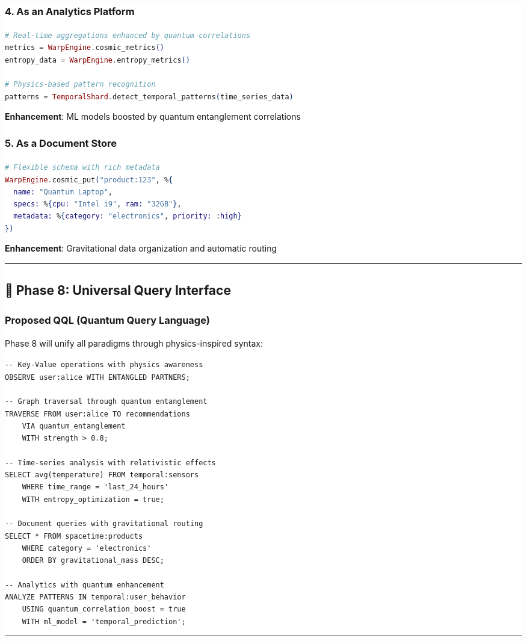 ### **4. As an Analytics Platform**
```elixir
# Real-time aggregations enhanced by quantum correlations
metrics = WarpEngine.cosmic_metrics()
entropy_data = WarpEngine.entropy_metrics()

# Physics-based pattern recognition
patterns = TemporalShard.detect_temporal_patterns(time_series_data)
```
**Enhancement**: ML models boosted by quantum entanglement correlations

### **5. As a Document Store**
```elixir
# Flexible schema with rich metadata
WarpEngine.cosmic_put("product:123", %{
  name: "Quantum Laptop",
  specs: %{cpu: "Intel i9", ram: "32GB"},
  metadata: %{category: "electronics", priority: :high}
})
```
**Enhancement**: Gravitational data organization and automatic routing

---

## 🔮 **Phase 8: Universal Query Interface**

### **Proposed QQL (Quantum Query Language)**
Phase 8 will unify all paradigms through physics-inspired syntax:

```qql
-- Key-Value operations with physics awareness
OBSERVE user:alice WITH ENTANGLED PARTNERS;

-- Graph traversal through quantum entanglement
TRAVERSE FROM user:alice TO recommendations 
    VIA quantum_entanglement 
    WITH strength > 0.8;

-- Time-series analysis with relativistic effects
SELECT avg(temperature) FROM temporal:sensors
    WHERE time_range = 'last_24_hours'
    WITH entropy_optimization = true;

-- Document queries with gravitational routing
SELECT * FROM spacetime:products 
    WHERE category = 'electronics'
    ORDER BY gravitational_mass DESC;

-- Analytics with quantum enhancement
ANALYZE PATTERNS IN temporal:user_behavior
    USING quantum_correlation_boost = true
    WITH ml_model = 'temporal_prediction';
```

---